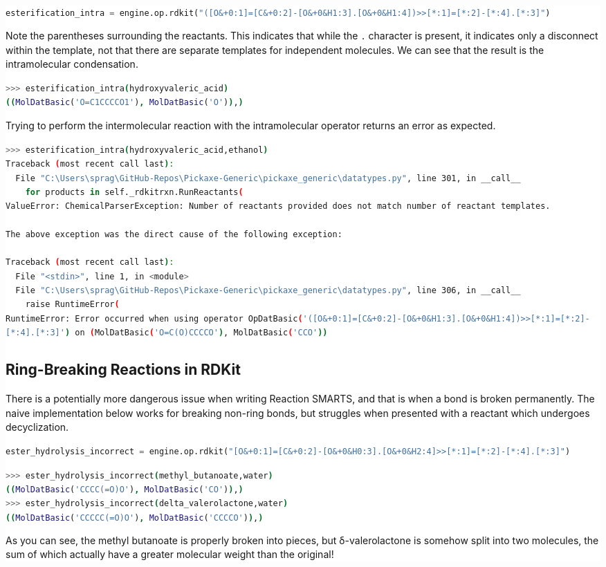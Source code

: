 ```python
esterification_intra = engine.op.rdkit("([O&+0:1]=[C&+0:2]-[O&+0&H1:3].[O&+0&H1:4])>>[*:1]=[*:2]-[*:4].[*:3]")
```

Note the parentheses surrounding the reactants.  This indicates that while the `.` character is present, it indicates only a disconnect within the template, not that there are separate templates for independent molecules.  We can see that the result is the intramolecular condensation.

```sh
>>> esterification_intra(hydroxyvaleric_acid)
((MolDatBasic('O=C1CCCCO1'), MolDatBasic('O')),)
```

Trying to perform the intermolecular reaction with the intramolecular operator returns an error as expected.

```sh
>>> esterification_intra(hydroxyvaleric_acid,ethanol) 
Traceback (most recent call last):
  File "C:\Users\sprag\GitHub-Repos\Pickaxe-Generic\pickaxe_generic\datatypes.py", line 301, in __call__
    for products in self._rdkitrxn.RunReactants(
ValueError: ChemicalParserException: Number of reactants provided does not match number of reactant templates.

The above exception was the direct cause of the following exception:

Traceback (most recent call last):
  File "<stdin>", line 1, in <module>
  File "C:\Users\sprag\GitHub-Repos\Pickaxe-Generic\pickaxe_generic\datatypes.py", line 306, in __call__
    raise RuntimeError(
RuntimeError: Error occurred when using operator OpDatBasic('([O&+0:1]=[C&+0:2]-[O&+0&H1:3].[O&+0&H1:4])>>[*:1]=[*:2]-[*:4].[*:3]') on (MolDatBasic('O=C(O)CCCCO'), MolDatBasic('CCO'))
```

## Ring-Breaking Reactions in RDKit

There is a potentially more dangerous issue when writing Reaction SMARTS, and that is when a bond is broken permanently.  The naive implementation below works for breaking non-ring bonds, but struggles when presented with a reactant which undergoes decyclization.

```python
ester_hydrolysis_incorrect = engine.op.rdkit("[O&+0:1]=[C&+0:2]-[O&+0&H0:3].[O&+0&H2:4]>>[*:1]=[*:2]-[*:4].[*:3]")
```

```sh
>>> ester_hydrolysis_incorrect(methyl_butanoate,water)
((MolDatBasic('CCCC(=O)O'), MolDatBasic('CO')),)
>>> ester_hydrolysis_incorrect(delta_valerolactone,water)
((MolDatBasic('CCCCC(=O)O'), MolDatBasic('CCCCO')),)
```

As you can see, the methyl butanoate is properly broken into pieces, but δ-valerolactone is somehow split into two molecules, the sum of which actually have a greater molecular weight than the original!
